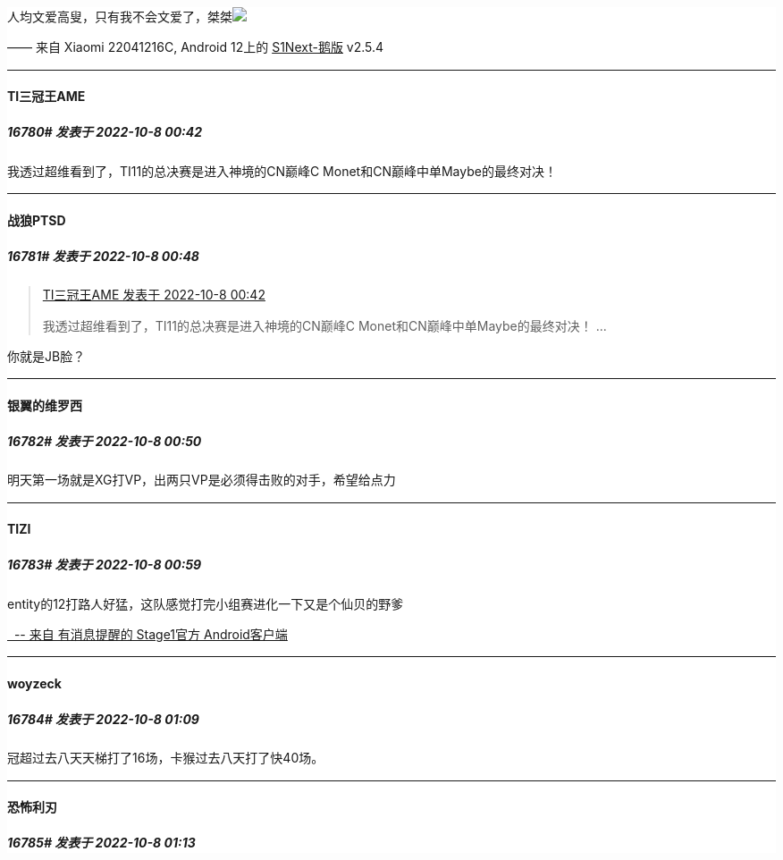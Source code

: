 人均文爱高叟，只有我不会文爱了，桀桀<img src="https://static.saraba1st.com/image/smiley/face2017/076.png" referrerpolicy="no-referrer">

—— 来自 Xiaomi 22041216C, Android 12上的 [S1Next-鹅版](https://github.com/ykrank/S1-Next/releases) v2.5.4



*****

####  TI三冠王AME  
##### 16780#       发表于 2022-10-8 00:42

我透过超维看到了，TI11的总决赛是进入神境的CN巅峰C Monet和CN巅峰中单Maybe的最终对决！

*****

####  战狼PTSD  
##### 16781#       发表于 2022-10-8 00:48

<blockquote><a href="httphttps://bbs.saraba1st.com/2b/forum.php?mod=redirect&amp;goto=findpost&amp;pid=57802868&amp;ptid=2088652" target="_blank">TI三冠王AME 发表于 2022-10-8 00:42</a>

我透过超维看到了，TI11的总决赛是进入神境的CN巅峰C Monet和CN巅峰中单Maybe的最终对决！ ...</blockquote>
你就是JB脸？

*****

####  银翼的维罗西  
##### 16782#       发表于 2022-10-8 00:50

明天第一场就是XG打VP，出两只VP是必须得击败的对手，希望给点力



*****

####  TIZI  
##### 16783#       发表于 2022-10-8 00:59

entity的12打路人好猛，这队感觉打完小组赛进化一下又是个仙贝的野爹

[  -- 来自 有消息提醒的 Stage1官方 Android客户端](https://www.coolapk.com/apk/140634)



*****

####  woyzeck  
##### 16784#       发表于 2022-10-8 01:09

冠超过去八天天梯打了16场，卡猴过去八天打了快40场。



*****

####  恐怖利刃  
##### 16785#       发表于 2022-10-8 01:13
